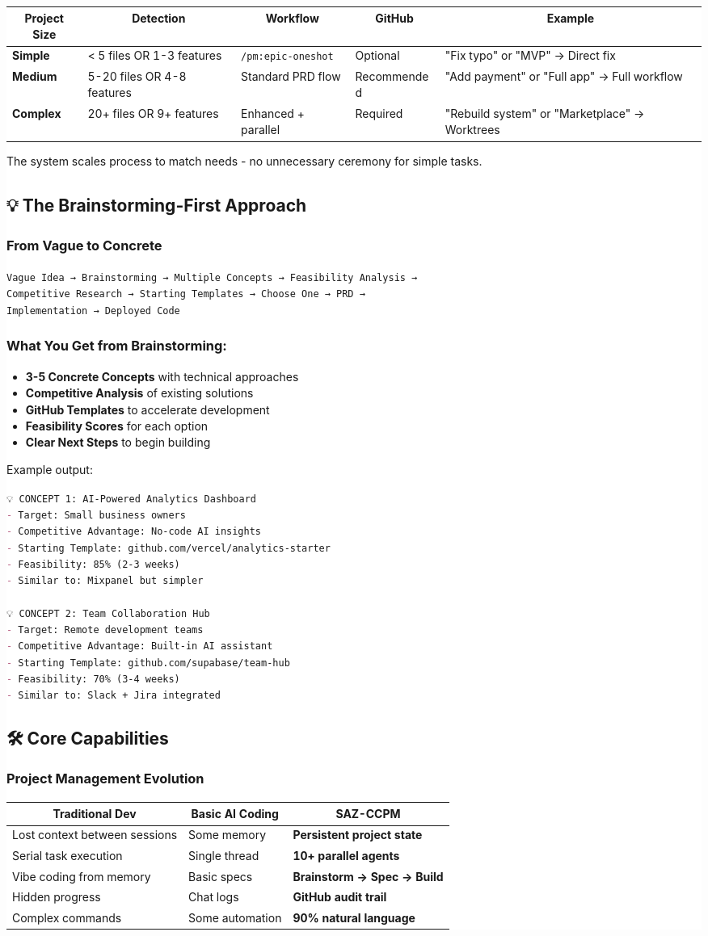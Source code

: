 | Project Size | Detection | Workflow | GitHub | Example |
|--------------|-----------|----------|---------|---------|
| **Simple** | < 5 files OR 1-3 features | `/pm:epic-oneshot` | Optional | "Fix typo" or "MVP" → Direct fix |
| **Medium** | 5-20 files OR 4-8 features | Standard PRD flow | Recommended | "Add payment" or "Full app" → Full workflow |
| **Complex** | 20+ files OR 9+ features | Enhanced + parallel | Required | "Rebuild system" or "Marketplace" → Worktrees |

The system scales process to match needs - no unnecessary ceremony for simple tasks.

## 💡 The Brainstorming-First Approach

### From Vague to Concrete
```
Vague Idea → Brainstorming → Multiple Concepts → Feasibility Analysis → 
Competitive Research → Starting Templates → Choose One → PRD → 
Implementation → Deployed Code
```

### What You Get from Brainstorming:
- **3-5 Concrete Concepts** with technical approaches
- **Competitive Analysis** of existing solutions
- **GitHub Templates** to accelerate development
- **Feasibility Scores** for each option
- **Clear Next Steps** to begin building

Example output:
```markdown
💡 CONCEPT 1: AI-Powered Analytics Dashboard
- Target: Small business owners
- Competitive Advantage: No-code AI insights
- Starting Template: github.com/vercel/analytics-starter
- Feasibility: 85% (2-3 weeks)
- Similar to: Mixpanel but simpler

💡 CONCEPT 2: Team Collaboration Hub
- Target: Remote development teams  
- Competitive Advantage: Built-in AI assistant
- Starting Template: github.com/supabase/team-hub
- Feasibility: 70% (3-4 weeks)
- Similar to: Slack + Jira integrated
```

## 🛠️ Core Capabilities

### Project Management Evolution

| Traditional Dev | Basic AI Coding | SAZ-CCPM |
|-----------------|-----------------|-----------|
| Lost context between sessions | Some memory | **Persistent project state** |
| Serial task execution | Single thread | **10+ parallel agents** |
| Vibe coding from memory | Basic specs | **Brainstorm → Spec → Build** |
| Hidden progress | Chat logs | **GitHub audit trail** |
| Complex commands | Some automation | **90% natural language** |

